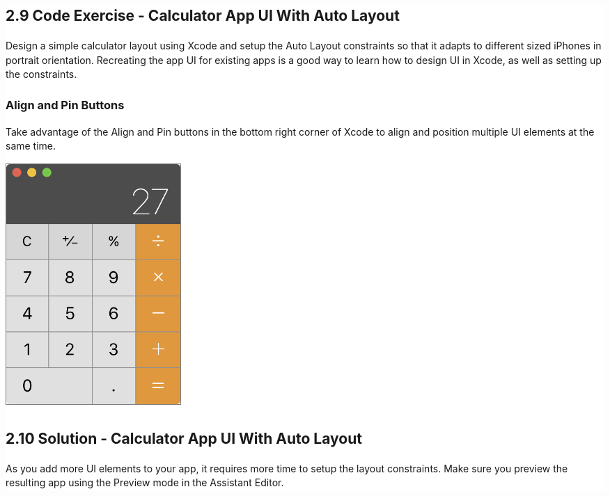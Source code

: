 ## 2.9 Code Exercise - Calculator App UI With Auto Layout ##

Design a simple calculator layout using Xcode and setup the Auto Layout constraints so that it adapts to different sized iPhones in portrait orientation. Recreating the app UI for existing apps is a good way to learn how to design UI in Xcode, as well as setting up the constraints.

### Align and Pin Buttons ###

Take advantage of the Align and Pin buttons in the bottom right corner of Xcode to align and position multiple UI elements at the same time.

<img src="images/CalculatorApp.png" alt="" style="width: 250px; border:1px solid gray;"/>

## 2.10 Solution - Calculator App UI With Auto Layout ##

As you add more UI elements to your app, it requires more time to setup the layout constraints. Make sure you preview the resulting app using the Preview mode in the Assistant Editor.
